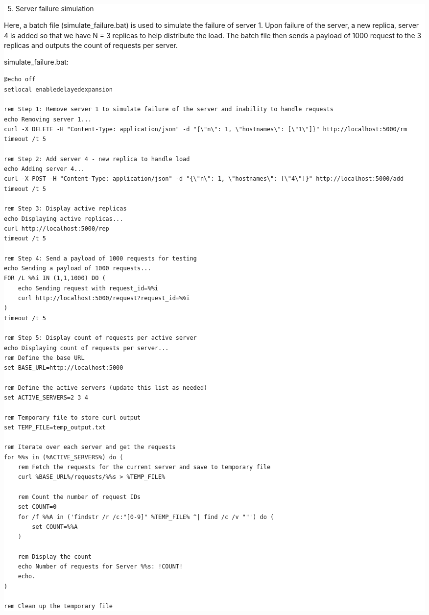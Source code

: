 5. Server failure simulation

Here, a batch file (simulate_failure.bat) is used to simulate the failure of server 1. Upon failure of the server, a new replica, server 4 is added so that we have N = 3 replicas to help distribute the load. The batch file then sends a payload of 1000 request to the 3 replicas and outputs the count of requests per server.

simulate_failure.bat:
```
@echo off
setlocal enabledelayedexpansion

rem Step 1: Remove server 1 to simulate failure of the server and inability to handle requests
echo Removing server 1...
curl -X DELETE -H "Content-Type: application/json" -d "{\"n\": 1, \"hostnames\": [\"1\"]}" http://localhost:5000/rm 
timeout /t 5

rem Step 2: Add server 4 - new replica to handle load
echo Adding server 4...
curl -X POST -H "Content-Type: application/json" -d "{\"n\": 1, \"hostnames\": [\"4\"]}" http://localhost:5000/add
timeout /t 5

rem Step 3: Display active replicas
echo Displaying active replicas...
curl http://localhost:5000/rep
timeout /t 5

rem Step 4: Send a payload of 1000 requests for testing
echo Sending a payload of 1000 requests...
FOR /L %%i IN (1,1,1000) DO (
    echo Sending request with request_id=%%i
    curl http://localhost:5000/request?request_id=%%i
)
timeout /t 5

rem Step 5: Display count of requests per active server
echo Displaying count of requests per server...
rem Define the base URL
set BASE_URL=http://localhost:5000

rem Define the active servers (update this list as needed)
set ACTIVE_SERVERS=2 3 4 

rem Temporary file to store curl output
set TEMP_FILE=temp_output.txt

rem Iterate over each server and get the requests
for %%s in (%ACTIVE_SERVERS%) do (
    rem Fetch the requests for the current server and save to temporary file
    curl %BASE_URL%/requests/%%s > %TEMP_FILE%

    rem Count the number of request IDs
    set COUNT=0
    for /f %%A in ('findstr /r /c:"[0-9]" %TEMP_FILE% ^| find /c /v ""') do (
        set COUNT=%%A
    )

    rem Display the count
    echo Number of requests for Server %%s: !COUNT!
    echo.
)

rem Clean up the temporary file
```